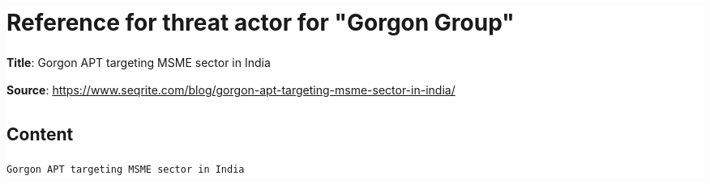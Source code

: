 # Reference for threat actor for "Gorgon Group"

**Title**: 
	Gorgon APT targeting MSME sector in India 

**Source**: https://www.seqrite.com/blog/gorgon-apt-targeting-msme-sector-in-india/

## Content





	Gorgon APT targeting MSME sector in India 










 

























































